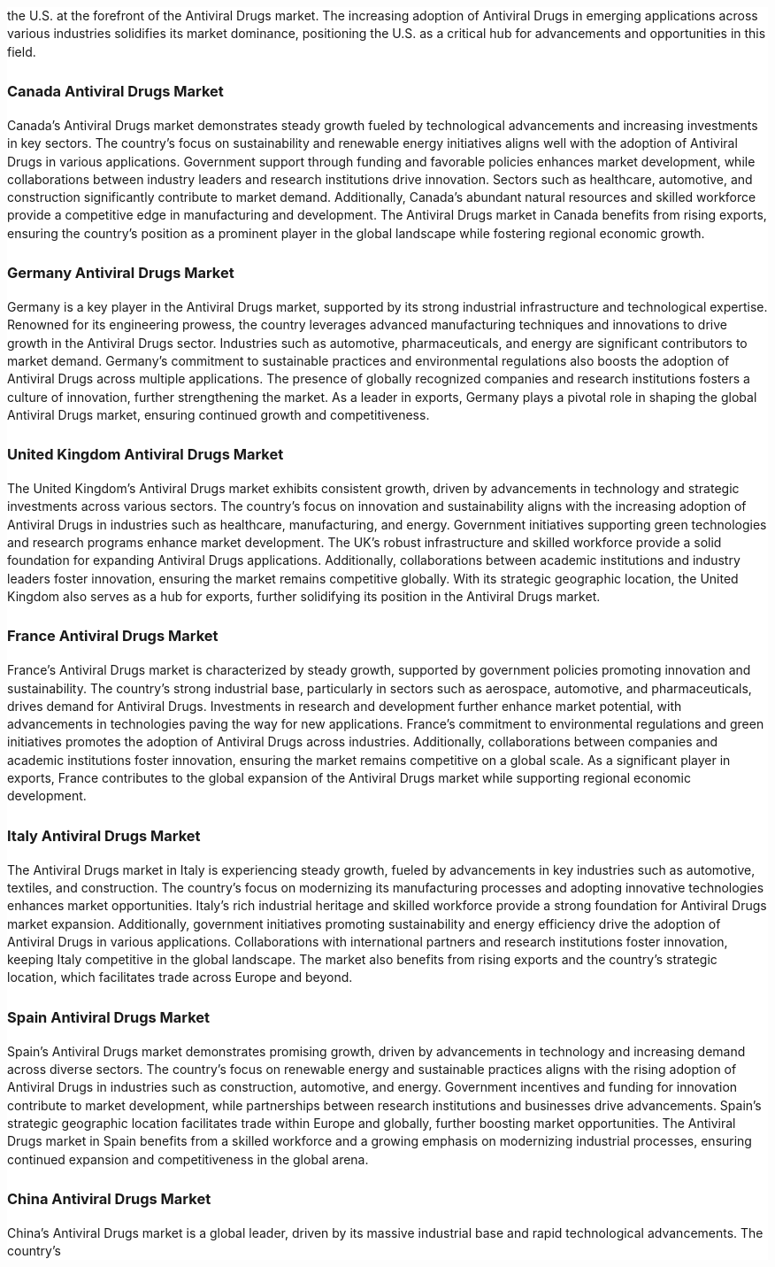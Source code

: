 the U.S. at the forefront of the Antiviral Drugs market. The increasing adoption of Antiviral Drugs in emerging applications across various industries solidifies its market dominance, positioning the U.S. as a critical hub for advancements and opportunities in this field.</p><h3>Canada Antiviral Drugs Market</h3><p>Canada&rsquo;s Antiviral Drugs market demonstrates steady growth fueled by technological advancements and increasing investments in key sectors. The country&rsquo;s focus on sustainability and renewable energy initiatives aligns well with the adoption of Antiviral Drugs in various applications. Government support through funding and favorable policies enhances market development, while collaborations between industry leaders and research institutions drive innovation. Sectors such as healthcare, automotive, and construction significantly contribute to market demand. Additionally, Canada&rsquo;s abundant natural resources and skilled workforce provide a competitive edge in manufacturing and development. The Antiviral Drugs market in Canada benefits from rising exports, ensuring the country&rsquo;s position as a prominent player in the global landscape while fostering regional economic growth.</p><h3>Germany Antiviral Drugs Market</h3><p>Germany is a key player in the Antiviral Drugs market, supported by its strong industrial infrastructure and technological expertise. Renowned for its engineering prowess, the country leverages advanced manufacturing techniques and innovations to drive growth in the Antiviral Drugs sector. Industries such as automotive, pharmaceuticals, and energy are significant contributors to market demand. Germany&rsquo;s commitment to sustainable practices and environmental regulations also boosts the adoption of Antiviral Drugs across multiple applications. The presence of globally recognized companies and research institutions fosters a culture of innovation, further strengthening the market. As a leader in exports, Germany plays a pivotal role in shaping the global Antiviral Drugs market, ensuring continued growth and competitiveness.</p><h3>United Kingdom Antiviral Drugs Market</h3><p>The United Kingdom&rsquo;s Antiviral Drugs market exhibits consistent growth, driven by advancements in technology and strategic investments across various sectors. The country&rsquo;s focus on innovation and sustainability aligns with the increasing adoption of Antiviral Drugs in industries such as healthcare, manufacturing, and energy. Government initiatives supporting green technologies and research programs enhance market development. The UK&rsquo;s robust infrastructure and skilled workforce provide a solid foundation for expanding Antiviral Drugs applications. Additionally, collaborations between academic institutions and industry leaders foster innovation, ensuring the market remains competitive globally. With its strategic geographic location, the United Kingdom also serves as a hub for exports, further solidifying its position in the Antiviral Drugs market.</p><h3>France Antiviral Drugs Market</h3><p>France&rsquo;s Antiviral Drugs market is characterized by steady growth, supported by government policies promoting innovation and sustainability. The country&rsquo;s strong industrial base, particularly in sectors such as aerospace, automotive, and pharmaceuticals, drives demand for Antiviral Drugs. Investments in research and development further enhance market potential, with advancements in technologies paving the way for new applications. France&rsquo;s commitment to environmental regulations and green initiatives promotes the adoption of Antiviral Drugs across industries. Additionally, collaborations between companies and academic institutions foster innovation, ensuring the market remains competitive on a global scale. As a significant player in exports, France contributes to the global expansion of the Antiviral Drugs market while supporting regional economic development.</p><h3>Italy Antiviral Drugs Market</h3><p>The Antiviral Drugs market in Italy is experiencing steady growth, fueled by advancements in key industries such as automotive, textiles, and construction. The country&rsquo;s focus on modernizing its manufacturing processes and adopting innovative technologies enhances market opportunities. Italy&rsquo;s rich industrial heritage and skilled workforce provide a strong foundation for Antiviral Drugs market expansion. Additionally, government initiatives promoting sustainability and energy efficiency drive the adoption of Antiviral Drugs in various applications. Collaborations with international partners and research institutions foster innovation, keeping Italy competitive in the global landscape. The market also benefits from rising exports and the country&rsquo;s strategic location, which facilitates trade across Europe and beyond.</p><h3>Spain Antiviral Drugs Market</h3><p>Spain&rsquo;s Antiviral Drugs market demonstrates promising growth, driven by advancements in technology and increasing demand across diverse sectors. The country&rsquo;s focus on renewable energy and sustainable practices aligns with the rising adoption of Antiviral Drugs in industries such as construction, automotive, and energy. Government incentives and funding for innovation contribute to market development, while partnerships between research institutions and businesses drive advancements. Spain&rsquo;s strategic geographic location facilitates trade within Europe and globally, further boosting market opportunities. The Antiviral Drugs market in Spain benefits from a skilled workforce and a growing emphasis on modernizing industrial processes, ensuring continued expansion and competitiveness in the global arena.</p><h3>China Antiviral Drugs Market</h3><p>China&rsquo;s Antiviral Drugs market is a global leader, driven by its massive industrial base and rapid technological advancements. The country&rsquo;s